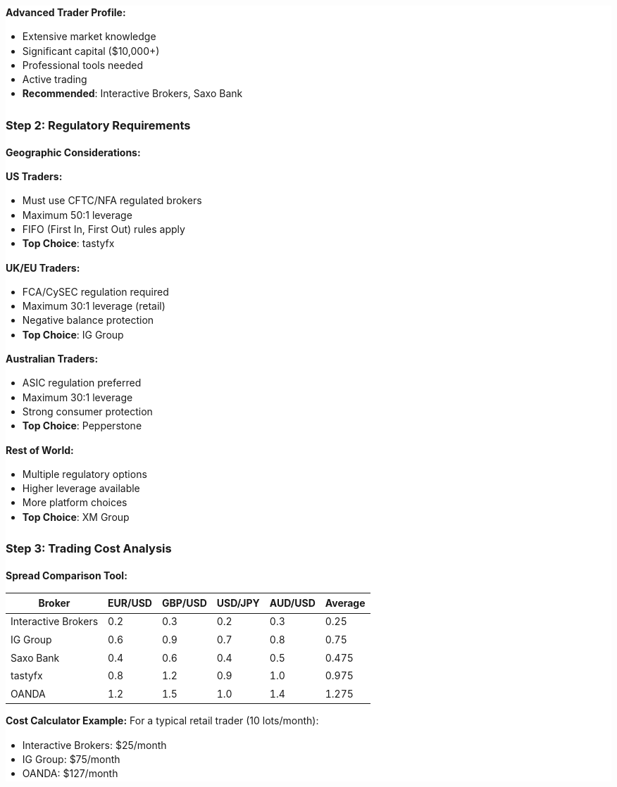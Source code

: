 **Advanced Trader Profile:**
- Extensive market knowledge
- Significant capital ($10,000+)
- Professional tools needed
- Active trading
- **Recommended**: Interactive Brokers, Saxo Bank

### Step 2: Regulatory Requirements

**Geographic Considerations:**

**US Traders:**
- Must use CFTC/NFA regulated brokers
- Maximum 50:1 leverage
- FIFO (First In, First Out) rules apply
- **Top Choice**: tastyfx

**UK/EU Traders:**
- FCA/CySEC regulation required
- Maximum 30:1 leverage (retail)
- Negative balance protection
- **Top Choice**: IG Group

**Australian Traders:**
- ASIC regulation preferred
- Maximum 30:1 leverage
- Strong consumer protection
- **Top Choice**: Pepperstone

**Rest of World:**
- Multiple regulatory options
- Higher leverage available
- More platform choices
- **Top Choice**: XM Group

### Step 3: Trading Cost Analysis

**Spread Comparison Tool:**

| Broker | EUR/USD | GBP/USD | USD/JPY | AUD/USD | Average |
|--------|---------|---------|---------|---------|---------|
| Interactive Brokers | 0.2 | 0.3 | 0.2 | 0.3 | 0.25 |
| IG Group | 0.6 | 0.9 | 0.7 | 0.8 | 0.75 |
| Saxo Bank | 0.4 | 0.6 | 0.4 | 0.5 | 0.475 |
| tastyfx | 0.8 | 1.2 | 0.9 | 1.0 | 0.975 |
| OANDA | 1.2 | 1.5 | 1.0 | 1.4 | 1.275 |

**Cost Calculator Example:**
For a typical retail trader (10 lots/month):
- Interactive Brokers: $25/month
- IG Group: $75/month  
- OANDA: $127/month

